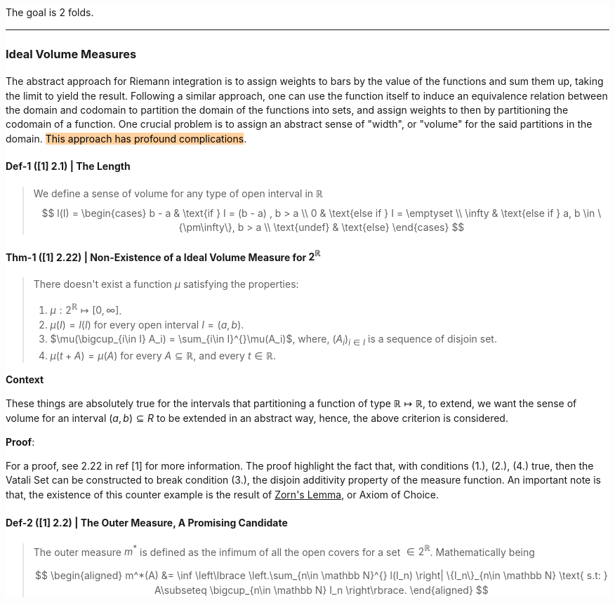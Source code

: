 The goal is 2 folds. 

---
### **Ideal Volume Measures**

The abstract approach for Riemann integration is to assign weights to bars by the value of the functions and sum them up, taking the limit to yield the result. Following a similar approach, one can use the function itself to induce an equivalence relation between the domain and codomain to partition the domain of the functions into sets, and assign weights to then by partitioning the codomain of a function. One crucial problem is to assign an abstract sense of "width", or "volume" for the said partitions in the domain. <mark style="background: #FFB86CA6;">This approach has profound complications</mark>. 

#### **Def-1 ([1] 2.1) | The Length**
> We define a sense of volume for any type of open interval in $\mathbb R$
> $$
> l(I) = 
> \begin{cases}
>     b - a & \text{if } I = (b - a) , b > a
>     \\
>     0 & \text{else if } I = \emptyset
>     \\
>     \infty & \text{else if } a, b \in \{\pm\infty\}, b > a
>     \\
>     \text{undef}  & \text{else}
> \end{cases}
> $$

#### **Thm-1 ([1] 2.22) | Non-Existence of a Ideal Volume Measure for $2^{\mathbb R}$**

> There doesn't exist a function $\mu$ satisfying the properties: 
> 1. $\mu: 2^{\mathbb R}\mapsto \mathbb [0, \infty]$. 
> 2. $\mu(I) = l(I)$ for every open interval $I = (a, b)$. 
> 3. $\mu(\bigcup_{i\in I} A_i) = \sum_{i\in I}^{}\mu(A_i)$, where, $(A_i)_{i\in I}$ is a sequence of disjoin set. 
> 4. $\mu(t + A) = \mu(A)$ for every $A\subseteq \mathbb R$, and every $t\in \mathbb R$. 

**Context**

These things are absolutely true for the intervals that partitioning a function of type $\mathbb R\mapsto \mathbb R$, to extend, we want the sense of volume for an interval $(a, b)\subseteq R$ to be extended in an abstract way, hence, the above criterion is considered. 

**Proof**: 

For a proof, see 2.22 in ref \[1\] for more information. The proof highlight the fact that, with conditions (1.), (2.), (4.) true, then the Vatali Set can be constructed to break condition (3.), the disjoin additivity property of the measure function. An important note is that, the existence of this counter example is the result of [Zorn's Lemma](../../MATH%20601%20Functional%20Analysis,%20Measure%20Theory/Zorn's%20Lemma.md), or Axiom of Choice. 


#### **Def-2 ([1] 2.2) | The Outer Measure, A Promising Candidate** 
> The outer measure $m^*$ is defined as the infimum of all the open covers for a set $\in 2^{\mathbb R}$. Mathematically being 
>
> $$
> \begin{aligned}
>       m^*(A) &= \inf \left\lbrace
>       \left.\sum_{n\in \mathbb N}^{} l(I_n) \right| 
>       \{I_n\}_{n\in \mathbb N} \text{ s.t: } A\subseteq \bigcup_{n\in \mathbb N} I_n
> \right\rbrace. 
> \end{aligned}
> $$